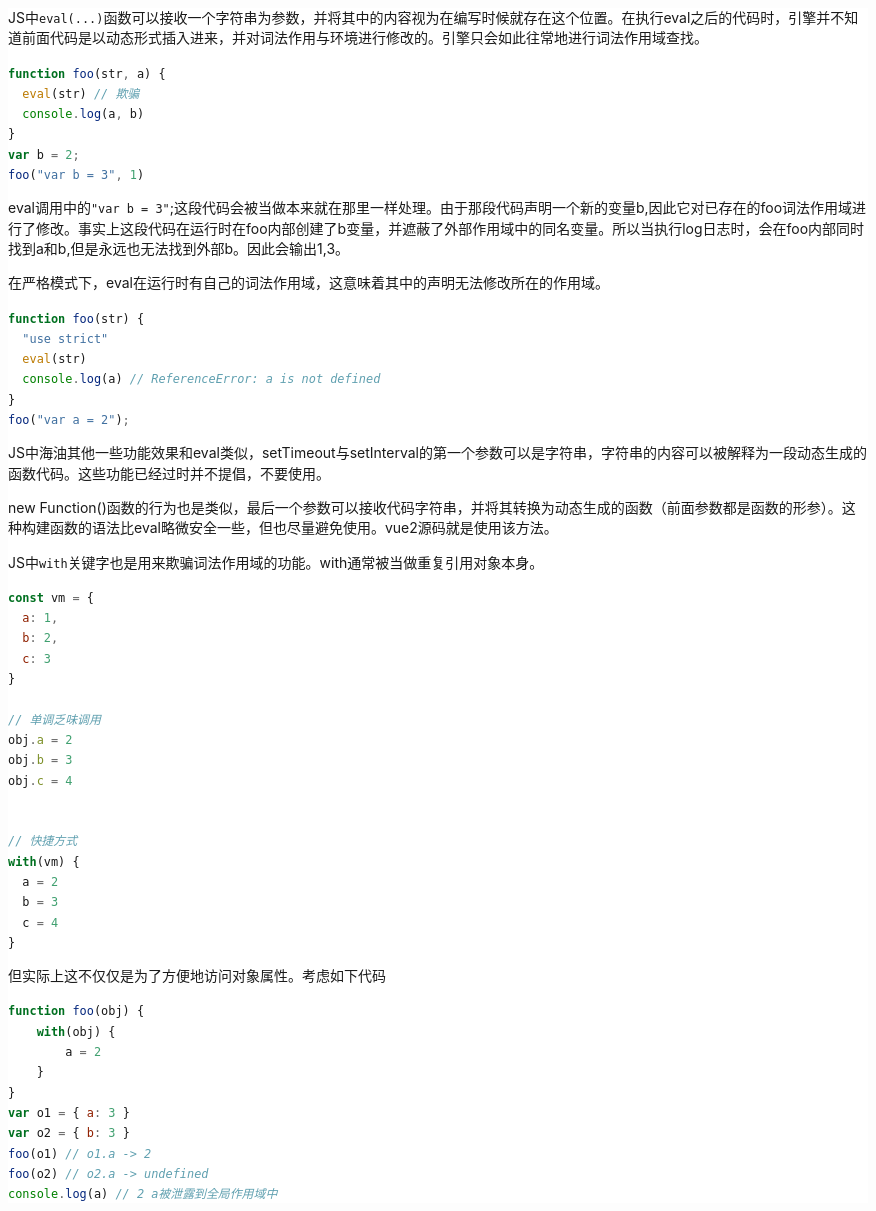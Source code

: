 JS中`eval(...)`函数可以接收一个字符串为参数，并将其中的内容视为在编写时候就存在这个位置。在执行eval之后的代码时，引擎并不知道前面代码是以动态形式插入进来，并对词法作用与环境进行修改的。引擎只会如此往常地进行词法作用域查找。

```javascript
function foo(str, a) {
  eval(str) // 欺骗
  console.log(a, b)
}
var b = 2;
foo("var b = 3", 1)
```

eval调用中的`"var b = 3"`;这段代码会被当做本来就在那里一样处理。由于那段代码声明一个新的变量b,因此它对已存在的foo词法作用域进行了修改。事实上这段代码在运行时在foo内部创建了b变量，并遮蔽了外部作用域中的同名变量。所以当执行log日志时，会在foo内部同时找到a和b,但是永远也无法找到外部b。因此会输出1,3。

在严格模式下，eval在运行时有自己的词法作用域，这意味着其中的声明无法修改所在的作用域。

```javascript
function foo(str) {
  "use strict"
  eval(str)
  console.log(a) // ReferenceError: a is not defined
}
foo("var a = 2");
```

JS中海油其他一些功能效果和eval类似，setTimeout与setInterval的第一个参数可以是字符串，字符串的内容可以被解释为一段动态生成的函数代码。这些功能已经过时并不提倡，不要使用。

new Function()函数的行为也是类似，最后一个参数可以接收代码字符串，并将其转换为动态生成的函数（前面参数都是函数的形参）。这种构建函数的语法比eval略微安全一些，但也尽量避免使用。vue2源码就是使用该方法。

JS中`with`关键字也是用来欺骗词法作用域的功能。with通常被当做重复引用对象本身。

```javascript
const vm = {
  a: 1,
  b: 2,
  c: 3
}

// 单调乏味调用
obj.a = 2
obj.b = 3
obj.c = 4


// 快捷方式
with(vm) {
  a = 2
  b = 3
  c = 4
}
```

但实际上这不仅仅是为了方便地访问对象属性。考虑如下代码

```javascript
function foo(obj) {
    with(obj) {
        a = 2
    }
}
var o1 = { a: 3 }
var o2 = { b: 3 }
foo(o1) // o1.a -> 2
foo(o2) // o2.a -> undefined
console.log(a) // 2 a被泄露到全局作用域中
```
